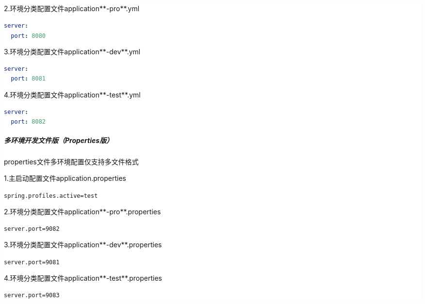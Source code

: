 

2.环境分类配置文件application**-pro**.yml

```yml
server:
  port: 8080
```



3.环境分类配置文件application**-dev**.yml

```yml
server:
  port: 8081
```



4.环境分类配置文件application**-test**.yml

```yml
server:
  port: 8082
```





##### 多环境开发文件版（Properties版）



properties文件多环境配置仅支持多文件格式



1.主启动配置文件application.properties

```properties
spring.profiles.active=test
```



2.环境分类配置文件application**-pro**.properties

```properties
server.port=9082
```



3.环境分类配置文件application**-dev**.properties

```properties
server.port=9081
```



4.环境分类配置文件application**-test**.properties

```properties
server.port=9083
```

